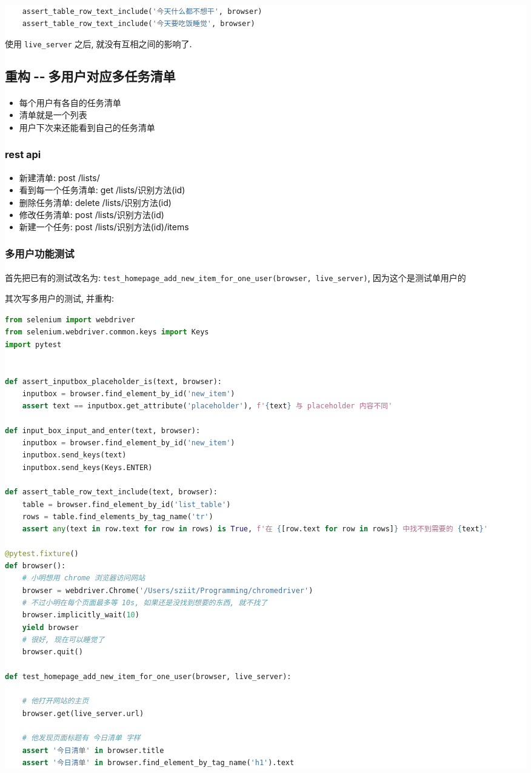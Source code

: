 ```python
    assert_table_row_text_include('今天什么都不想干', browser)
    assert_table_row_text_include('今天要吃饭睡觉', browser)
```

使用 `live_server` 之后, 就没有互相之间的影响了.

## 重构 -- 多用户对应多任务清单

* 每个用户有各自的任务清单
* 清单就是一个列表
* 用户下次来还能看到自己的任务清单

### rest api

* 新建清单: post /lists/
* 看到每一个任务清单: get /lists/识别方法(id)
* 删除任务清单: delete /lists/识别方法(id)
* 修改任务清单: post /lists/识别方法(id)
* 新建一个任务: post /lists/识别方法(id)/items

### 多用户功能测试

首先把已有的测试改名为: `test_homepage_add_new_item_for_one_user(browser, live_server)`, 因为这个是测试单用户的

其次写多用户的测试, 并重构:

```python
from selenium import webdriver
from selenium.webdriver.common.keys import Keys
import pytest


def assert_inputbox_placeholder_is(text, browser):
    inputbox = browser.find_element_by_id('new_item')
    assert text == inputbox.get_attribute('placeholder'), f'{text} 与 placeholder 内容不同'

def input_box_input_and_enter(text, browser):
    inputbox = browser.find_element_by_id('new_item')
    inputbox.send_keys(text)
    inputbox.send_keys(Keys.ENTER)

def assert_table_row_text_include(text, browser):
    table = browser.find_element_by_id('list_table')
    rows = table.find_elements_by_tag_name('tr')
    assert any(text in row.text for row in rows) is True, f'在 {[row.text for row in rows]} 中找不到需要的 {text}'

@pytest.fixture()
def browser():
    # 小明想用 chrome 浏览器访问网站
    browser = webdriver.Chrome('/Users/sziit/Programming/chromedriver')
    # 不过小明在每个页面最多等 10s, 如果还是没找到想要的东西, 就不找了
    browser.implicitly_wait(10)
    yield browser
    # 很好, 现在可以睡觉了
    browser.quit()

def test_homepage_add_new_item_for_one_user(browser, live_server):

    # 他打开网站的主页
    browser.get(live_server.url)

    # 他发现页面标题有 今日清单 字样
    assert '今日清单' in browser.title
    assert '今日清单' in browser.find_element_by_tag_name('h1').text
```